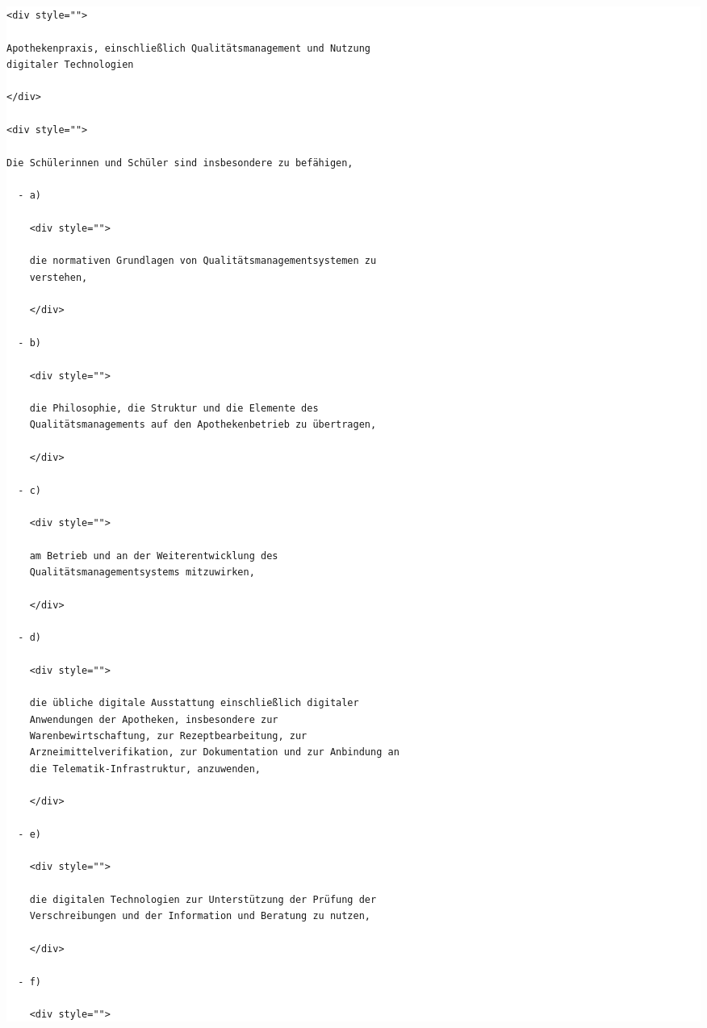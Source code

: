     <div style="">
    
    Apothekenpraxis, einschließlich Qualitätsmanagement und Nutzung
    digitaler Technologien
    
    </div>
    
    <div style="">
    
    Die Schülerinnen und Schüler sind insbesondere zu befähigen,
    
      - a)
        
        <div style="">
        
        die normativen Grundlagen von Qualitätsmanagementsystemen zu
        verstehen,
        
        </div>
    
      - b)
        
        <div style="">
        
        die Philosophie, die Struktur und die Elemente des
        Qualitätsmanagements auf den Apothekenbetrieb zu übertragen,
        
        </div>
    
      - c)
        
        <div style="">
        
        am Betrieb und an der Weiterentwicklung des
        Qualitätsmanagementsystems mitzuwirken,
        
        </div>
    
      - d)
        
        <div style="">
        
        die übliche digitale Ausstattung einschließlich digitaler
        Anwendungen der Apotheken, insbesondere zur
        Warenbewirtschaftung, zur Rezeptbearbeitung, zur
        Arzneimittelverifikation, zur Dokumentation und zur Anbindung an
        die Telematik-Infrastruktur, anzuwenden,
        
        </div>
    
      - e)
        
        <div style="">
        
        die digitalen Technologien zur Unterstützung der Prüfung der
        Verschreibungen und der Information und Beratung zu nutzen,
        
        </div>
    
      - f)
        
        <div style="">
        